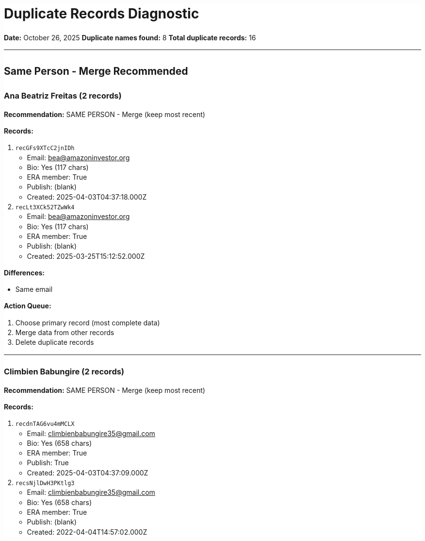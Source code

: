 # Duplicate Records Diagnostic

**Date:** October 26, 2025
**Duplicate names found:** 8
**Total duplicate records:** 16

---

## Same Person - Merge Recommended

### Ana Beatriz Freitas (2 records)

**Recommendation:** SAME PERSON - Merge (keep most recent)

**Records:**
1. `recGFs9XTcC2jnIDh`
   - Email: bea@amazoninvestor.org
   - Bio: Yes (117 chars)
   - ERA member: True
   - Publish: (blank)
   - Created: 2025-04-03T04:37:18.000Z
2. `recLt3XCk52TZwWk4`
   - Email: bea@amazoninvestor.org
   - Bio: Yes (117 chars)
   - ERA member: True
   - Publish: (blank)
   - Created: 2025-03-25T15:12:52.000Z

**Differences:**
- Same email

**Action Queue:**
1. Choose primary record (most complete data)
2. Merge data from other records
3. Delete duplicate records

---

### Climbien Babungire (2 records)

**Recommendation:** SAME PERSON - Merge (keep most recent)

**Records:**
1. `recdnTAG6vu4mMCLX`
   - Email: climbienbabungire35@gmail.com
   - Bio: Yes (658 chars)
   - ERA member: True
   - Publish: True
   - Created: 2025-04-03T04:37:09.000Z
2. `recsNjlDwH3PKtlg3`
   - Email: climbienbabungire35@gmail.com
   - Bio: Yes (658 chars)
   - ERA member: True
   - Publish: (blank)
   - Created: 2022-04-04T14:57:02.000Z

